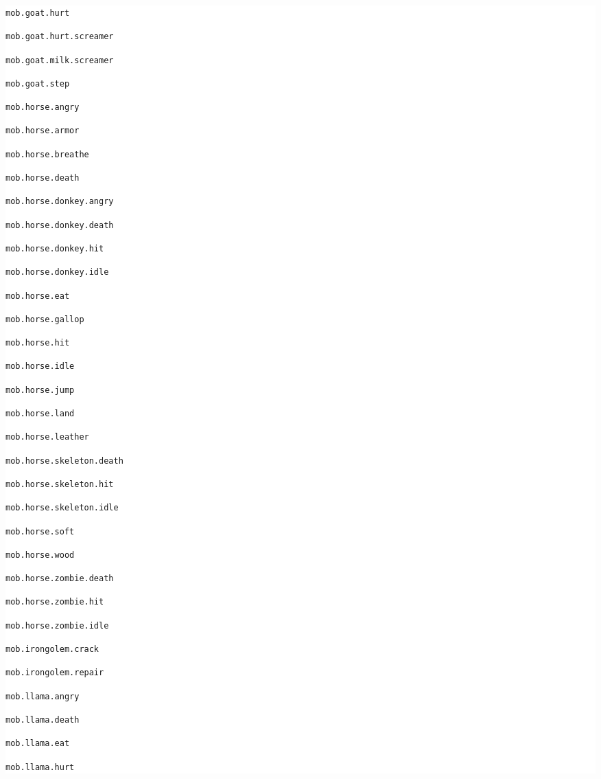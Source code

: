 `mob.goat.hurt`

`mob.goat.hurt.screamer`

`mob.goat.milk.screamer`

`mob.goat.step`

`mob.horse.angry`

`mob.horse.armor`

`mob.horse.breathe`

`mob.horse.death`

`mob.horse.donkey.angry`

`mob.horse.donkey.death`

`mob.horse.donkey.hit`

`mob.horse.donkey.idle`

`mob.horse.eat`

`mob.horse.gallop`

`mob.horse.hit`

`mob.horse.idle`

`mob.horse.jump`

`mob.horse.land`

`mob.horse.leather`

`mob.horse.skeleton.death`

`mob.horse.skeleton.hit`

`mob.horse.skeleton.idle`

`mob.horse.soft`

`mob.horse.wood`

`mob.horse.zombie.death`

`mob.horse.zombie.hit`

`mob.horse.zombie.idle`

`mob.irongolem.crack`

`mob.irongolem.repair`

`mob.llama.angry`

`mob.llama.death`

`mob.llama.eat`

`mob.llama.hurt`
